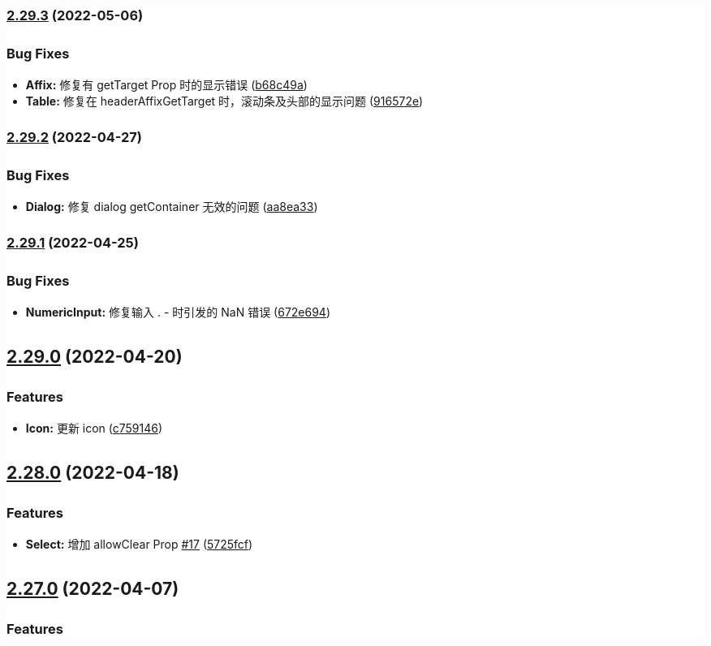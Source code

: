 ### [2.29.3](https://github.com/wxad/adui/compare/v2.29.2...v2.29.3) (2022-05-06)


### Bug Fixes

* **Affix:** 修复有 getTarget Prop 时的显示错误 ([b68c49a](https://github.com/wxad/adui/commit/b68c49a794a391d5ae2adb2519a31719200d486d))
* **Table:** 修复在 headerAffixGetTarget 时，滚动条及头部的显示问题 ([916572e](https://github.com/wxad/adui/commit/916572e5a4d29661bc932fccd66107dde1855801))

### [2.29.2](https://github.com/wxad/adui/compare/v2.29.1...v2.29.2) (2022-04-27)


### Bug Fixes

* **Dialog:** 修复 dialog getContainer 无效的问题 ([aa8ea33](https://github.com/wxad/adui/commit/aa8ea33f27399882cf6d07e1257cf2f5838a8164))

### [2.29.1](https://github.com/wxad/adui/compare/v2.29.0...v2.29.1) (2022-04-25)


### Bug Fixes

* **NumericInput:** 修复输入 . - 时引发的 NaN 错误 ([672e694](https://github.com/wxad/adui/commit/672e6948059e958fe4693e91935e1718fed8a49f))

## [2.29.0](https://github.com/wxad/adui/compare/v2.28.0...v2.29.0) (2022-04-20)


### Features

* **Icon:** 更新 icon ([c759146](https://github.com/wxad/adui/commit/c759146fea8ac15632a35a5b97b396a7477fb31d))

## [2.28.0](https://github.com/wxad/adui/compare/v2.27.0...v2.28.0) (2022-04-18)


### Features

* **Select:** 增加 allowClear Prop [#17](https://github.com/wxad/adui/issues/17) ([5725fcf](https://github.com/wxad/adui/commit/5725fcf6ab81d3b771be1b7e6ccc19bf645b3333))

## [2.27.0](https://github.com/wxad/adui/compare/v2.26.0...v2.27.0) (2022-04-07)


### Features
